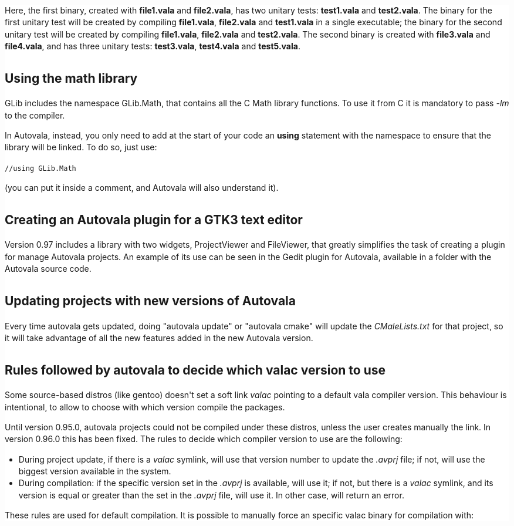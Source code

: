 Here, the first binary, created with **file1.vala** and **file2.vala**, has two unitary tests: **test1.vala** and **test2.vala**. The binary for the first unitary test will be created by compiling **file1.vala**, **file2.vala** and **test1.vala** in a single executable; the binary for the second unitary test will be created by compiling **file1.vala**, **file2.vala** and **test2.vala**. The second binary is created with **file3.vala** and **file4.vala**, and has three unitary tests: **test3.vala**, **test4.vala** and **test5.vala**.


## Using the math library

GLib includes the namespace GLib.Math, that contains all the C Math library functions. To use it from C it is mandatory to pass *-lm* to the compiler.

In Autovala, instead, you only need to add at the start of your code an **using** statement with the namespace to ensure that the library will be linked. To do so, just use:

    //using GLib.Math

(you can put it inside a comment, and Autovala will also understand it).


## Creating an Autovala plugin for a GTK3 text editor

Version 0.97 includes a library with two widgets, ProjectViewer and FileViewer, that greatly simplifies the task of creating a plugin for manage Autovala projects. An example of its use can be seen in the Gedit plugin for Autovala, available in a folder with the Autovala source code.


## Updating projects with new versions of Autovala

Every time autovala gets updated, doing "autovala update" or "autovala cmake" will update the *CMaleLists.txt* for that project, so it will take advantage of all the new features added in the new Autovala version.


## Rules followed by autovala to decide which valac version to use

Some source-based distros (like gentoo) doesn't set a soft link *valac* pointing to a default vala compiler version. This behaviour is intentional, to allow to choose with which version compile the packages.

Until version 0.95.0, autovala projects could not be compiled under these distros, unless the user creates manually the link. In version 0.96.0 this has been fixed. The rules to decide which compiler version to use are the following:

  * During project update, if there is a *valac* symlink, will use that version number to update the *.avprj* file; if not, will use the biggest version available in the system.
  * During compilation: if the specific version set in the *.avprj* is available, will use it; if not, but there is a *valac* symlink, and its version is equal or greater than the set in the *.avprj* file, will use it. In other case, will return an error.

These rules are used for default compilation. It is possible to manually force an specific valac binary for compilation with:
